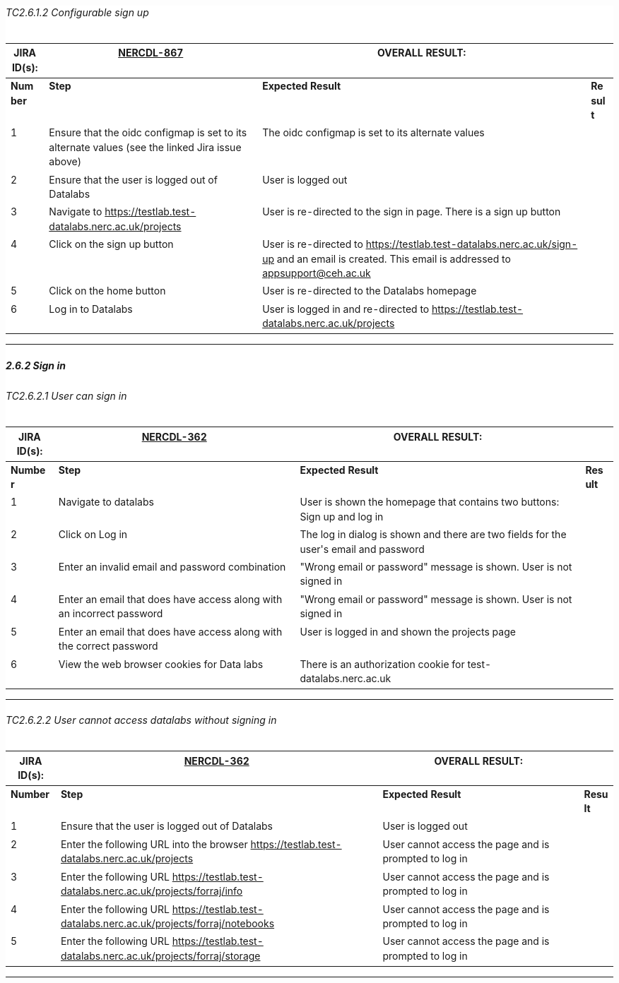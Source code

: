 ###### TC2.6.1.2 Configurable sign up

| **JIRA ID(s):** | [NERCDL-867](https://jira.ceh.ac.uk/browse/NERCDL-867?jql=key%20in%20(NERCDL-867)) |OVERALL RESULT: |  |
| ------------ | --------- | --------- | ------|
| **Number** | **Step** | **Expected Result** | **Result** |
| 1 | Ensure that the oidc configmap is set to its alternate values (see the linked Jira issue above) | The oidc configmap is set to its alternate values |  |
| 2 | Ensure that the user is logged out of Datalabs | User is logged out |  |
| 3 | Navigate to <https://testlab.test-datalabs.nerc.ac.uk/projects>| User is re-directed to the sign in page. There is a sign up button |  |
| 4 | Click on the sign up button | User is re-directed to <https://testlab.test-datalabs.nerc.ac.uk/sign-up> and an email is created. This email is addressed to appsupport@ceh.ac.uk |  |
| 5 | Click on the home button | User is re-directed to the Datalabs homepage |  |
| 6 | Log in to Datalabs | User is logged in and re-directed to <https://testlab.test-datalabs.nerc.ac.uk/projects> |  |
---

##### 2.6.2 Sign in

###### TC2.6.2.1 User can sign in

| **JIRA ID(s):** | [NERCDL-362](https://jira.ceh.ac.uk/browse/NERCDL-362?jql=key%20in%20(NERCDL-362)) |OVERALL RESULT: |  |
| ------------ | --------- | --------- | ------|
| **Number** | **Step** | **Expected Result** | **Result** |
| 1 | Navigate to datalabs | User is shown the homepage that contains two buttons: Sign up and log in |  |
| 2 | Click on Log in  | The log in dialog is shown and there are two fields for the user's email and password |  |
| 3 | Enter an invalid email and password combination | "Wrong email or password" message is shown. User is not signed in |  |
| 4 | Enter an email that does have access along with an incorrect password | "Wrong email or password" message is shown. User is not signed in |  |
| 5 | Enter an email that does have access along with the correct password | User is logged in and shown the projects page |  |
| 6 | View the web browser cookies for Data labs | There is an authorization cookie for test-datalabs.nerc.ac.uk |  |
---

###### TC2.6.2.2 User cannot access datalabs without signing in

| **JIRA ID(s):** | [NERCDL-362](https://jira.ceh.ac.uk/browse/NERCDL-362?jql=key%20in%20(NERCDL-362)) |OVERALL RESULT: |  |
| ------------ | --------- | --------- | ------|
| **Number** | **Step** | **Expected Result** | **Result** |
| 1 | Ensure that the user is logged out of Datalabs | User is logged out |  |
| 2 | Enter the following URL into the browser <https://testlab.test-datalabs.nerc.ac.uk/projects>| User cannot access the page and is prompted to log in |  |
| 3 | Enter the following URL <https://testlab.test-datalabs.nerc.ac.uk/projects/forraj/info>| User cannot access the page and is prompted to log in |  |
| 4 | Enter the following URL <https://testlab.test-datalabs.nerc.ac.uk/projects/forraj/notebooks>| User cannot access the page and is prompted to log in |  |
| 5 | Enter the following URL <https://testlab.test-datalabs.nerc.ac.uk/projects/forraj/storage>| User cannot access the page and is prompted to log in  |  |
---
